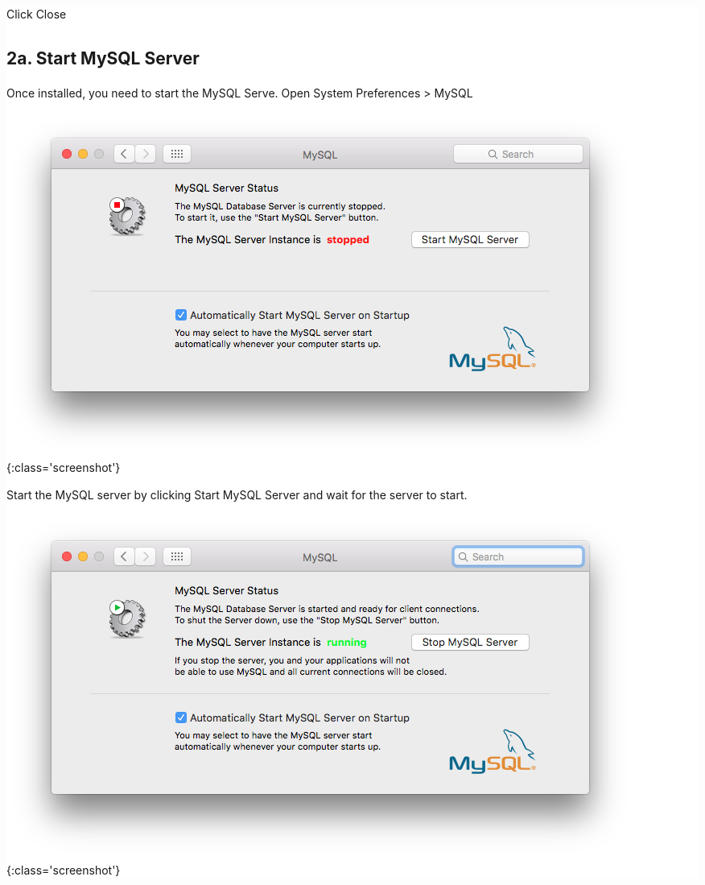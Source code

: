 
Click Close

## 2a. Start MySQL Server


Once installed, you need to start the MySQL Serve. Open System Preferences > MySQL


![Setting up UniTime on Mac](images/installation-mac-12.png){:class='screenshot'}


Start the MySQL server by clicking Start MySQL Server and wait for the server to start.


![Setting up UniTime on Mac](images/installation-mac-13.png){:class='screenshot'}
